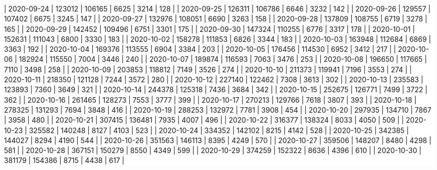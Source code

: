 | 2020-09-24 | 123012 | 106165 | 6625 | 3214 | 128 |
| 2020-09-25 | 126311 | 106786 | 6646 | 3232 | 142 |
| 2020-09-26 | 129557 | 107402 | 6675 | 3245 | 147 |
| 2020-09-27 | 132976 | 108051 | 6690 | 3263 | 158 |
| 2020-09-28 | 137809 | 108755 | 6719 | 3278 | 165 |
| 2020-09-29 | 142452 | 109496 | 6751 | 3301 | 175 |
| 2020-09-30 | 147324 | 110255 | 6776 | 3317 | 178 |
| 2020-10-01 | 152631 | 111043 | 6800 | 3330 | 183 |
| 2020-10-02 | 158278 | 111853 | 6826 | 3344 | 183 |
| 2020-10-03 | 163948 | 112684 | 6869 | 3363 | 192 |
| 2020-10-04 | 169376 | 113555 | 6904 | 3384 | 203 |
| 2020-10-05 | 176456 | 114530 | 6952 | 3412 | 217 |
| 2020-10-06 | 182924 | 115550 | 7004 | 3446 | 240 |
| 2020-10-07 | 189874 | 116593 | 7063 | 3476 | 253 |
| 2020-10-08 | 196650 | 117665 | 7110 | 3498 | 258 |
| 2020-10-09 | 203853 | 118812 | 7149 | 3526 | 274 |
| 2020-10-10 | 211373 | 119941 | 7196 | 3553 | 274 |
| 2020-10-11 | 218350 | 121128 | 7244 | 3572 | 280 |
| 2020-10-12 | 227140 | 122462 | 7308 | 3613 | 302 |
| 2020-10-13 | 235583 | 123893 | 7360 | 3649 | 321 |
| 2020-10-14 | 244378 | 125318 | 7436 | 3684 | 342 |
| 2020-10-15 | 252675 | 126771 | 7499 | 3722 | 362 |
| 2020-10-16 | 261465 | 128273 | 7553 | 3777 | 399 |
| 2020-10-17 | 270213 | 129766 | 7618 | 3807 | 393 |
| 2020-10-18 | 278325 | 131293 | 7694 | 3848 | 416 |
| 2020-10-19 | 288253 | 132972 | 7781 | 3908 | 454 |
| 2020-10-20 | 297935 | 134710 | 7867 | 3958 | 480 |
| 2020-10-21 | 307415 | 136481 | 7935 | 4007 | 496 |
| 2020-10-22 | 316377 | 138324 | 8033 | 4050 | 509 |
| 2020-10-23 | 325582 | 140248 | 8127 | 4103 | 523 |
| 2020-10-24 | 334352 | 142102 | 8215 | 4142 | 528 |
| 2020-10-25 | 342385 | 144027 | 8294 | 4190 | 544 |
| 2020-10-26 | 351563 | 146113 | 8395 | 4249 | 570 |
| 2020-10-27 | 359506 | 148207 | 8480 | 4298 | 581 |
| 2020-10-28 | 367151 | 150279 | 8550 | 4349 | 599 |
| 2020-10-29 | 374259 | 152322 | 8636 | 4396 | 610 |
| 2020-10-30 | 381179 | 154386 | 8715 | 4438 | 617 |